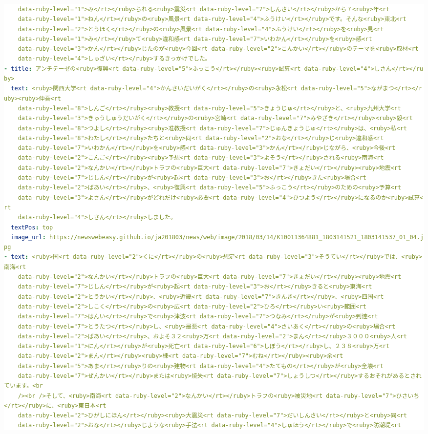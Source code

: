 ```yaml
    data-ruby-level="1">み</rt></ruby>られる<ruby>震災<rt data-ruby-level="7">しんさい</rt></ruby>から７<ruby>年<rt
    data-ruby-level="1">ねん</rt></ruby>の<ruby>風景<rt data-ruby-level="4">ふうけい</rt></ruby>です。そんな<ruby>東北<rt
    data-ruby-level="2">とうほく</rt></ruby>の<ruby>風景<rt data-ruby-level="4">ふうけい</rt></ruby>を<ruby>見<rt
    data-ruby-level="1">み</rt></ruby>て<ruby>違和感<rt data-ruby-level="7">いわかん</rt></ruby>を<ruby>感<rt
    data-ruby-level="3">かん</rt></ruby>じたのが<ruby>今回<rt data-ruby-level="2">こんかい</rt></ruby>のテーマを<ruby>取材<rt
    data-ruby-level="4">しゅざい</rt></ruby>するきっかけでした。
- title: アンチテーゼの<ruby>復興<rt data-ruby-level="5">ふっこう</rt></ruby><ruby>試算<rt data-ruby-level="4">しさん</rt></ruby>
  text: <ruby>関西大学<rt data-ruby-level="4">かんさいだいがく</rt></ruby>の<ruby>永松<rt data-ruby-level="5">ながまつ</rt></ruby><ruby>伸吾<rt
    data-ruby-level="8">しんご</rt></ruby><ruby>教授<rt data-ruby-level="5">きょうじゅ</rt></ruby>と、<ruby>九州大学<rt
    data-ruby-level="3">きゅうしゅうだいがく</rt></ruby>の<ruby>宮崎<rt data-ruby-level="7">みやざき</rt></ruby><ruby>毅<rt
    data-ruby-level="8">つよし</rt></ruby><ruby>准教授<rt data-ruby-level="7">じゅんきょうじゅ</rt></ruby>は、<ruby>私<rt
    data-ruby-level="8">わたし</rt></ruby>たちと<ruby>同<rt data-ruby-level="2">おな</rt></ruby>じ<ruby>違和感<rt
    data-ruby-level="7">いわかん</rt></ruby>を<ruby>感<rt data-ruby-level="3">かん</rt></ruby>じながら、<ruby>今後<rt
    data-ruby-level="2">こんご</rt></ruby><ruby>予想<rt data-ruby-level="3">よそう</rt></ruby>される<ruby>南海<rt
    data-ruby-level="2">なんかい</rt></ruby>トラフの<ruby>巨大<rt data-ruby-level="7">きょだい</rt></ruby><ruby>地震<rt
    data-ruby-level="7">じしん</rt></ruby>が<ruby>起<rt data-ruby-level="3">お</rt></ruby>きた<ruby>場合<rt
    data-ruby-level="2">ばあい</rt></ruby>、<ruby>復興<rt data-ruby-level="5">ふっこう</rt></ruby>のための<ruby>予算<rt
    data-ruby-level="3">よさん</rt></ruby>がどれだけ<ruby>必要<rt data-ruby-level="4">ひつよう</rt></ruby>になるのか<ruby>試算<rt
    data-ruby-level="4">しさん</rt></ruby>しました。
  textPos: top
  image_url: https://newswebeasy.github.io/ja201803/news/web/image/2018/03/14/K10011364881_1803141521_1803141537_01_04.jpg
- text: <ruby>国<rt data-ruby-level="2">くに</rt></ruby>の<ruby>想定<rt data-ruby-level="3">そうてい</rt></ruby>では、<ruby>南海<rt
    data-ruby-level="2">なんかい</rt></ruby>トラフの<ruby>巨大<rt data-ruby-level="7">きょだい</rt></ruby><ruby>地震<rt
    data-ruby-level="7">じしん</rt></ruby>が<ruby>起<rt data-ruby-level="3">お</rt></ruby>きると<ruby>東海<rt
    data-ruby-level="2">とうかい</rt></ruby>、<ruby>近畿<rt data-ruby-level="7">きんき</rt></ruby>、<ruby>四国<rt
    data-ruby-level="2">しこく</rt></ruby>の<ruby>広<rt data-ruby-level="2">ひろ</rt></ruby>い<ruby>範囲<rt
    data-ruby-level="7">はんい</rt></ruby>で<ruby>津波<rt data-ruby-level="7">つなみ</rt></ruby>が<ruby>到達<rt
    data-ruby-level="7">とうたつ</rt></ruby>し、<ruby>最悪<rt data-ruby-level="4">さいあく</rt></ruby>の<ruby>場合<rt
    data-ruby-level="2">ばあい</rt></ruby>、およそ３２<ruby>万<rt data-ruby-level="2">まん</rt></ruby>３０００<ruby>人<rt
    data-ruby-level="1">にん</rt></ruby>が<ruby>死亡<rt data-ruby-level="6">しぼう</rt></ruby>し、２３８<ruby>万<rt
    data-ruby-level="2">まん</rt></ruby><ruby>棟<rt data-ruby-level="7">むね</rt></ruby><ruby>余<rt
    data-ruby-level="5">あま</rt></ruby>りの<ruby>建物<rt data-ruby-level="4">たてもの</rt></ruby>が<ruby>全壊<rt
    data-ruby-level="7">ぜんかい</rt></ruby>または<ruby>焼失<rt data-ruby-level="7">しょうしつ</rt></ruby>するおそれがあるとされています。<br
    /><br />そして、<ruby>南海<rt data-ruby-level="2">なんかい</rt></ruby>トラフの<ruby>被災地<rt data-ruby-level="7">ひさいち</rt></ruby>に、<ruby>東日本<rt
    data-ruby-level="2">ひがしにほん</rt></ruby><ruby>大震災<rt data-ruby-level="7">だいしんさい</rt></ruby>と<ruby>同<rt
    data-ruby-level="2">おな</rt></ruby>じような<ruby>手法<rt data-ruby-level="4">しゅほう</rt></ruby>で<ruby>防潮堤<rt
```